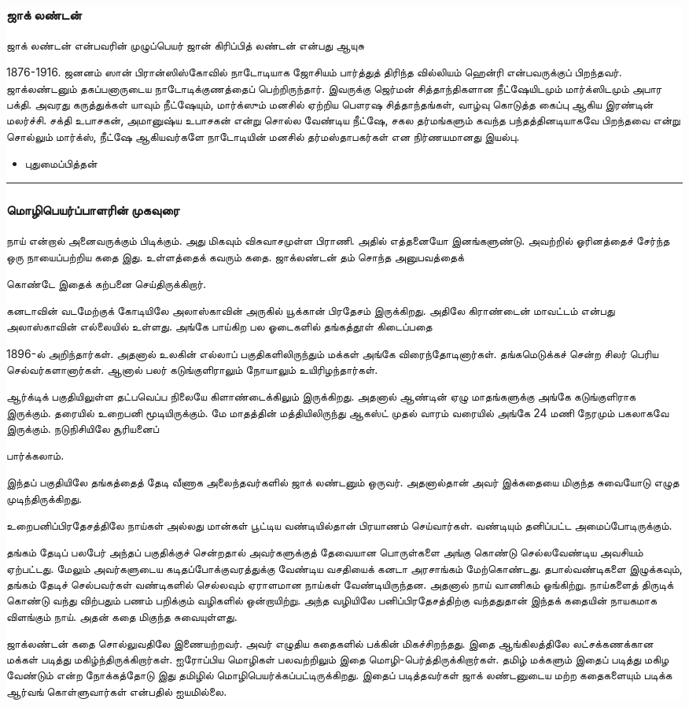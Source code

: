 
### ஜாக் லண்டன்  

  

ஜாக் லண்டன் என்பவரின் முழுப்பெயர் ஜான் கிரிப்பித் லண்டன் என்பது ஆயுசு

1876-1916. ஜனனம் ஸான் பிரான்ஸிஸ்கோவில் நாடோடியாக ஜோசியம் பார்த்துத் திரிந்த வில்லியம் ஹென்ரி என்பவருக்குப் பிறந்தவர். ஜாக்லண்டனும் தகப்பனாருடைய நாடோடிக்குணத்தைப் பெற்றிருந்தார். இவருக்கு ஜெர்மன் சித்தாந்திகளான நீட்ஷேயிடமும் மார்க்ஸிடமும் அபார பக்தி. அவரது கருத்துக்கள் யாவும் நீட்ஷேயும், மார்க்ஸும் மனசில் ஏற்றிய பௌரஷ சித்தாந்தங்கள், வாழ்வு கொடுத்த கைப்பு ஆகிய இரண்டின் மலர்ச்சி. சக்தி உபாசகன், அமானுஷ்ய உபாசகன் என்று சொல்ல வேண்டிய நீட்ஷே, சகல தர்மங்களும் கவந்த பந்தத்தினடியாகவே பிறந்தவை என்று சொல்லும் மார்க்ஸ், நீட்ஷே ஆகியவர்களே நாடோடியின் மனசில் தர்மஸ்தாபகர்கள் என நிர்ணயமானது இயல்பு.  

- புதுமைப்பித்தன்  

------------------  

  

### மொழிபெயர்ப்பாளரின் முகவுரை  

  

நாய் என்றால் அனைவருக்கும் பிடிக்கும். அது மிகவும் விசுவாசமுள்ள பிராணி. அதில் எத்தனையோ இனங்களுண்டு. அவற்றில் ஓரினத்தைச் சேர்ந்த ஒரு நாயைப்பற்றிய கதை இது. உள்ளத்தைக் கவரும் கதை. ஜாக்லண்டன் தம் சொந்த அனுபவத்தைக்  

கொண்டே இதைக் கற்பனை செய்திருக்கிறார்.  

கனடாவின் வடமேற்குக் கோடியிலே அலாஸ்காவின் அருகில் யூக்கான் பிரதேசம் இருக்கிறது. அதிலே கிராண்டைன் மாவட்டம் என்பது அலாஸ்காவின் எல்லையில் உள்ளது. அங்கே பாய்கிற பல ஓடைகளில் தங்கத்தூள் கிடைப்பதை

1896-ல் அறிந்தார்கள். அதனால் உலகின் எல்லாப் பகுதிகளிலிருந்தும் மக்கள் அங்கே விரைந்தோடினார்கள். தங்கமெடுக்கச் சென்ற சிலர் பெரிய செல்வர்களானார்கள். ஆனால் பலர் கடுங்குளிராலும் நோயாலும் உயிரிழந்தார்கள்.  

ஆர்க்டிக் பகுதியிலுள்ள தட்பவெப்ப நிலையே கிளாண்டைக்கிலும் இருக்கிறது. அதனால் ஆண்டின் ஏழு மாதங்களுக்கு அங்கே கடுங்குளிராக இருக்கும். தரையில் உறைபனி மூடியிருக்கும். மே மாதத்தின் மத்தியிலிருந்து ஆகஸ்ட் முதல் வாரம் வரையில் அங்கே 24 மணி நேரமும் பகலாகவே இருக்கும். நடுநிசியிலே சூரியனைப்  

பார்க்கலாம்.  

இந்தப் பகுதியிலே தங்கத்தைத் தேடி வீணாக அலைந்தவர்களில் ஜாக் லண்டனும் ஒருவர். அதனால்தான் அவர் இக்கதையை மிகுந்த சுவையோடு எழுத முடிந்திருக்கிறது.  

உறைபனிப்பிரதேசத்திலே நாய்கள் அல்லது மான்கள் பூட்டிய வண்டியில்தான் பிரயாணம் செய்வார்கள். வண்டியும் தனிப்பட்ட அமைப்போடிருக்கும்.  

தங்கம் தேடிப் பலபேர் அந்தப் பகுதிக்குச் சென்றதால் அவர்களுக்குத் தேவையான பொருள்களை அங்கு கொண்டு செல்லவேண்டிய அவசியம் ஏற்பட்டது. மேலும் அவர்களுடைய கடிதப்போக்குவரத்துக்கு வேண்டிய வசதியைக் கனடா அரசாங்கம் மேற்கொண்டது. தபால்வண்டிகளை இழுக்கவும், தங்கம் தேடிச் செல்பவர்கள் வண்டிகளில் செல்லவும் ஏராளமான நாய்கள் வேண்டியிருந்தன. அதனால் நாய் வாணிகம் ஓங்கிற்று. நாய்களைத் திருடிக் கொண்டு வந்து விற்பதும் பணம் பறிக்கும் வழிகளில் ஒன்றாயிற்று. அந்த வழியிலே பனிப்பிரதேசத்திற்கு வந்ததுதான் இந்தக் கதையின் நாயகமாக விளங்கும் நாய். அதன் கதை மிகுந்த சுவையுள்ளது.  

ஜாக்லண்டன் கதை சொல்லுவதிலே இணையற்றவர். அவர் எழுதிய கதைகளில் பக்கின் மிகச்சிறந்தது. இதை ஆங்கிலத்திலே லட்சக்கணக்கான மக்கள் படித்து மகிழ்ந்திருக்கிறார்கள். ஐரோப்பிய மொழிகள் பலவற்றிலும் இதை மொழி-பெர்த்திருக்கிறார்கள். தமிழ் மக்களும் இதைப் படித்து மகிழ வேண்டும் என்ற நோக்கத்தோடு இது தமிழில் மொழிபெயர்க்கப்பட்டிருக்கிறது. இதைப் படித்தவர்கள் ஜாக் லண்டனுடைய மற்ற கதைகளையும் படிக்க ஆர்வங் கொள்ளுவார்கள் என்பதில் ஐயமில்லை.  
